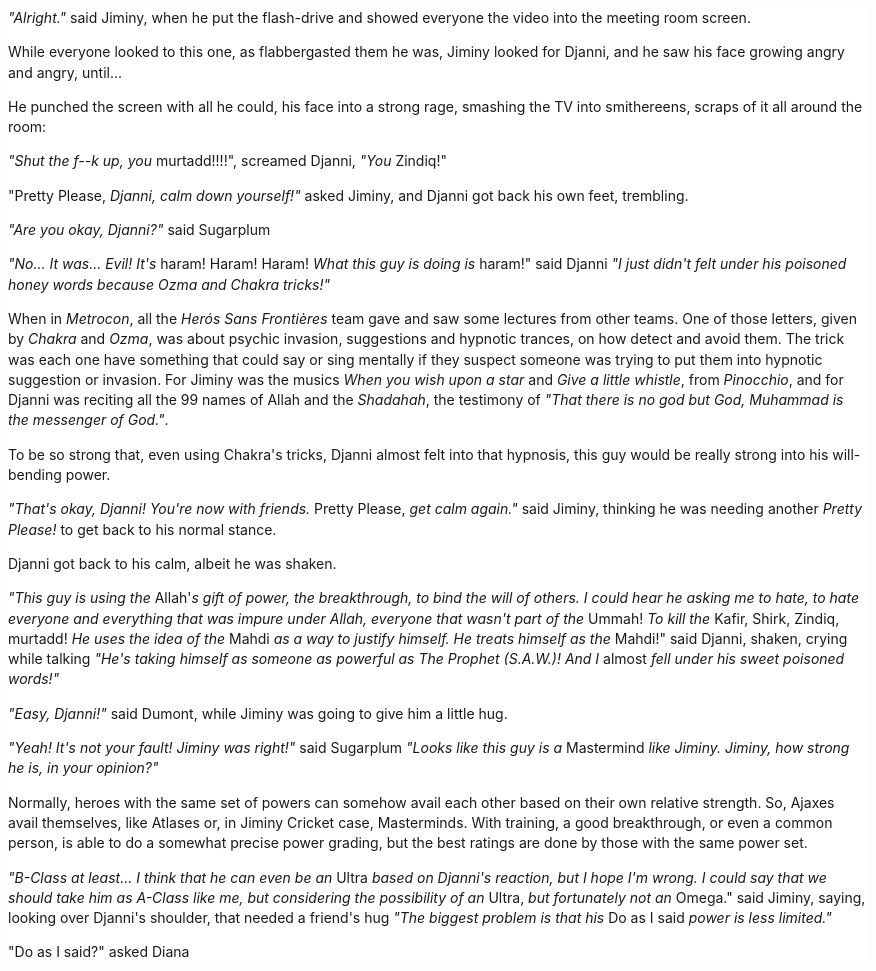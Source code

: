 _"Alright."_ said Jiminy, when he put the flash-drive and showed everyone the video into the meeting room screen.

While everyone looked to this one, as flabbergasted them he was, Jiminy looked for Djanni, and he saw his face growing angry and angry, until...

He punched the screen with all he could, his face into a strong rage, smashing the TV into smithereens, scraps of it all around the room:

_"Shut the f--k up, you_ murtadd!!!!", screamed Djanni, _"You_ Zindiq!"

"Pretty Please, _Djanni, calm down yourself!"_ asked Jiminy, and Djanni got back his own feet, trembling.

_"Are you okay, Djanni?"_ said Sugarplum

_"No... It was... Evil! It's_ haram! Haram! Haram! _What this guy is doing is_ haram!" said Djanni _"I just didn't felt under his poisoned honey words because Ozma and Chakra tricks!"_

When in _Metrocon_, all the _Herós Sans Frontières_ team gave and saw some lectures from other teams. One of those letters, given by _Chakra_ and _Ozma_, was about psychic invasion, suggestions and hypnotic trances, on how detect and avoid them. The trick was each one have something that could say or sing mentally if they suspect someone was trying to put them into hypnotic suggestion or invasion. For Jiminy was the musics _When you wish upon a star_ and _Give a little whistle_, from _Pinocchio_, and for Djanni was reciting all the 99 names of Allah and the _Shadahah_, the testimony of _"That there is no god but God, Muhammad is the messenger of God."_. 

To be so strong that, even using Chakra's tricks, Djanni almost felt into that hypnosis, this guy would be really strong into his will-bending power.

_"That's okay, Djanni! You're now with friends._ Pretty Please, _get calm again."_ said Jiminy, thinking he was needing another _Pretty Please!_ to get back to his normal stance.

Djanni got back to his calm, albeit he was shaken.

_"This guy is using the_ Allah'_s gift of power, the breakthrough, to bind the will of others. I could hear he asking me to hate, to hate everyone and everything that was impure under Allah, everyone that wasn't part of the_ Ummah! _To kill the_ Kafir, Shirk, Zindiq, murtadd! _He uses the idea of the_ Mahdi _as a way to justify himself. He treats himself as the_ Mahdi!" said Djanni, shaken, crying while talking _"He's taking himself as someone as powerful as The Prophet (S.A.W.)! And I_ almost _fell under his sweet poisoned words!"_

_"Easy, Djanni!"_ said Dumont, while Jiminy was going to give him a little hug.

_"Yeah! It's not your fault! Jiminy was right!"_ said Sugarplum _"Looks like this guy is a_ Mastermind _like Jiminy. Jiminy, how strong he is, in your opinion?"_ 

Normally, heroes with the same set of powers can somehow avail each other based on their own relative strength. So, Ajaxes avail themselves, like Atlases or, in Jiminy Cricket case, Masterminds. With training, a good breakthrough, or even a common person, is able to do a somewhat precise power grading, but the best ratings are done by those with the same power set.

_"B-Class at least... I think that he can even be an_ Ultra _based on Djanni's reaction, but I hope I'm wrong. I could say that we should take him as A-Class like me, but considering the possibility of an_ Ultra, _but fortunately not an_ Omega." said Jiminy, saying, looking over Djanni's shoulder, that needed a friend's hug _"The biggest problem is that his_ Do as I said _power is less limited."_

"Do as I said?" asked Diana
